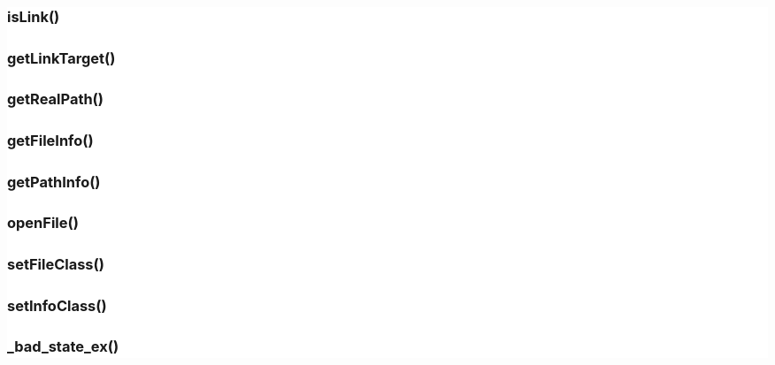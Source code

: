 ### isLink()
### getLinkTarget()
### getRealPath()
### getFileInfo()
### getPathInfo()
### openFile()
### setFileClass()
### setInfoClass()
### _bad_state_ex()

